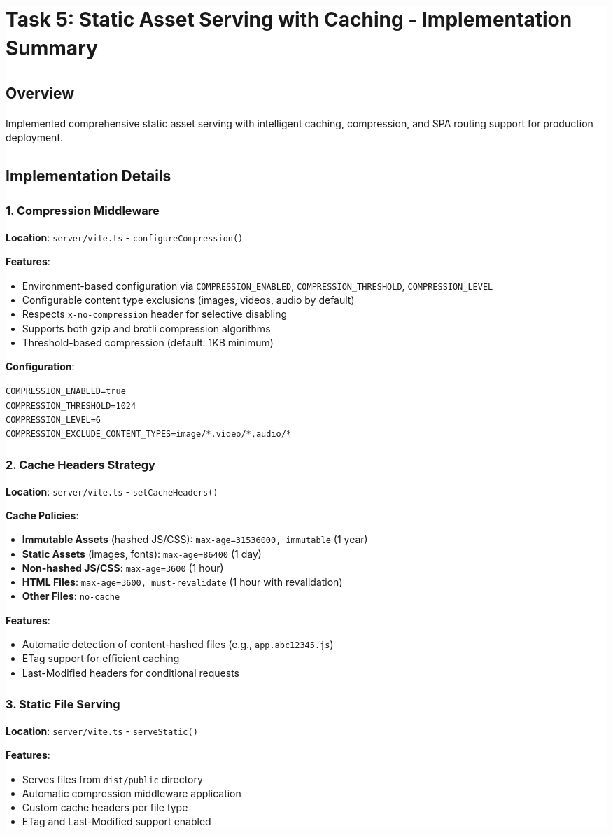 # Task 5: Static Asset Serving with Caching - Implementation Summary

## Overview
Implemented comprehensive static asset serving with intelligent caching, compression, and SPA routing support for production deployment.

## Implementation Details

### 1. Compression Middleware
**Location**: `server/vite.ts` - `configureCompression()`

**Features**:
- Environment-based configuration via `COMPRESSION_ENABLED`, `COMPRESSION_THRESHOLD`, `COMPRESSION_LEVEL`
- Configurable content type exclusions (images, videos, audio by default)
- Respects `x-no-compression` header for selective disabling
- Supports both gzip and brotli compression algorithms
- Threshold-based compression (default: 1KB minimum)

**Configuration**:
```env
COMPRESSION_ENABLED=true
COMPRESSION_THRESHOLD=1024
COMPRESSION_LEVEL=6
COMPRESSION_EXCLUDE_CONTENT_TYPES=image/*,video/*,audio/*
```

### 2. Cache Headers Strategy
**Location**: `server/vite.ts` - `setCacheHeaders()`

**Cache Policies**:
- **Immutable Assets** (hashed JS/CSS): `max-age=31536000, immutable` (1 year)
- **Static Assets** (images, fonts): `max-age=86400` (1 day)
- **Non-hashed JS/CSS**: `max-age=3600` (1 hour)
- **HTML Files**: `max-age=3600, must-revalidate` (1 hour with revalidation)
- **Other Files**: `no-cache`

**Features**:
- Automatic detection of content-hashed files (e.g., `app.abc12345.js`)
- ETag support for efficient caching
- Last-Modified headers for conditional requests

### 3. Static File Serving
**Location**: `server/vite.ts` - `serveStatic()`

**Features**:
- Serves files from `dist/public` directory
- Automatic compression middleware application
- Custom cache headers per file type
- ETag and Last-Modified support enabled
